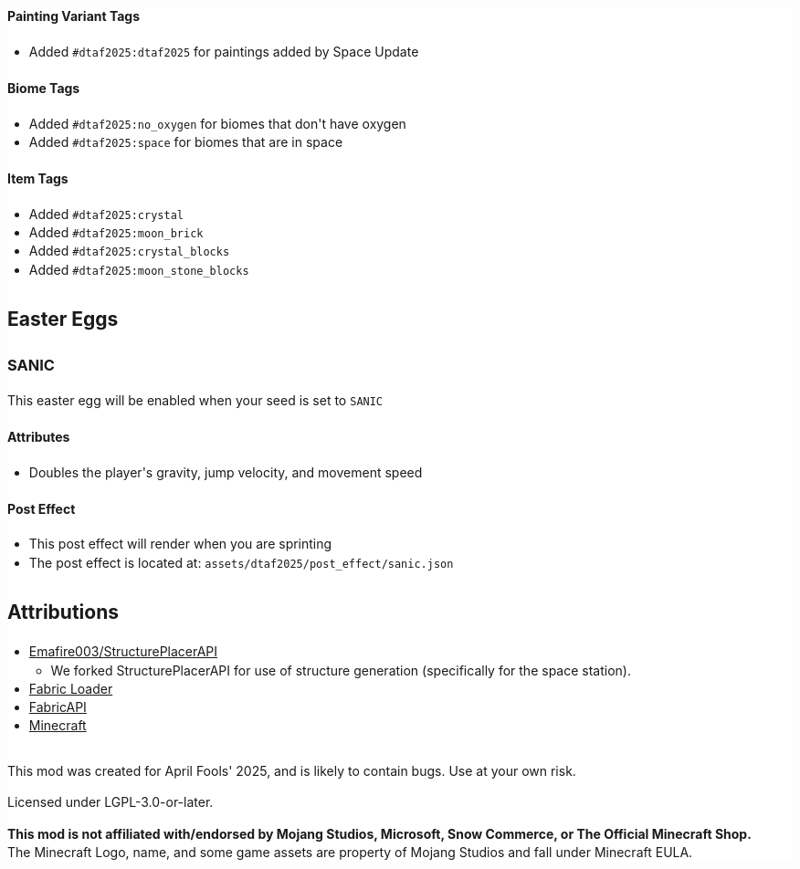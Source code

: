 #### Painting Variant Tags  
- Added `#dtaf2025:dtaf2025` for paintings added by Space Update  
#### Biome Tags  
- Added `#dtaf2025:no_oxygen` for biomes that don't have oxygen  
- Added `#dtaf2025:space` for biomes that are in space  
#### Item Tags  
- Added `#dtaf2025:crystal`  
- Added `#dtaf2025:moon_brick`  
- Added `#dtaf2025:crystal_blocks`  
- Added `#dtaf2025:moon_stone_blocks`  


## Easter Eggs  
### SANIC  
This easter egg will be enabled when your seed is set to `SANIC`  
#### Attributes  
- Doubles the player's gravity, jump velocity, and movement speed  
#### Post Effect  
- This post effect will render when you are sprinting  
- The post effect is located at: `assets/dtaf2025/post_effect/sanic.json`  


## Attributions  
- [Emafire003/StructurePlacerAPI](https://github.com/Emafire003/StructurePlacerAPI)  
  - We forked StructurePlacerAPI for use of structure generation (specifically for the space station).  
- [Fabric Loader](https://fabricmc.net)  
- [FabricAPI](https://modrinth.com/mod/fabric-api)  
- [Minecraft](https://minecraft.net/)  

##  
This mod was created for April Fools' 2025, and is likely to contain bugs. Use at your own risk.  

Licensed under LGPL-3.0-or-later.  

**This mod is not affiliated with/endorsed by Mojang Studios, Microsoft, Snow Commerce, or The Official Minecraft Shop.**  
The Minecraft Logo, name, and some game assets are property of Mojang Studios and fall under Minecraft EULA.  